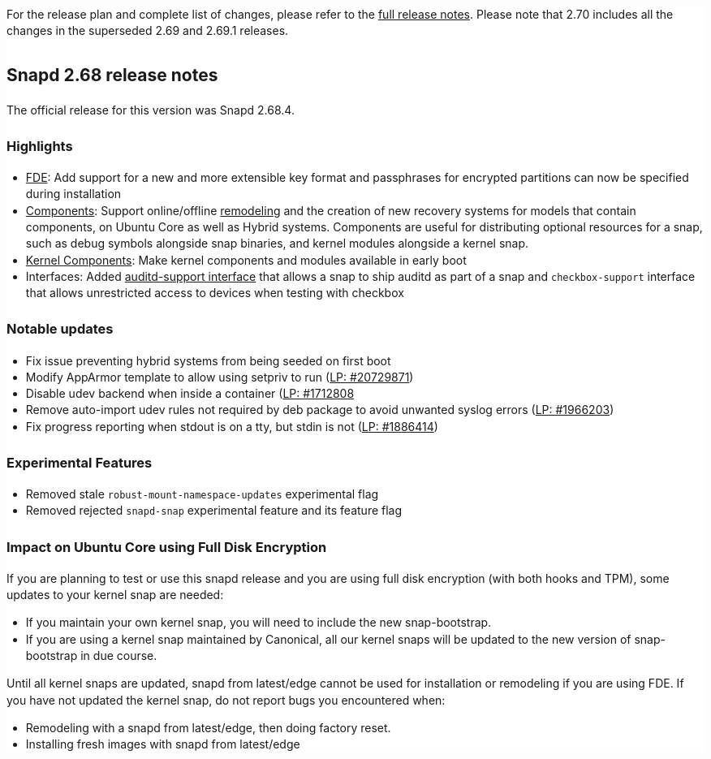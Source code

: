 For the release plan and complete list of changes, please refer to the [full release notes](https://forum.snapcraft.io/t/the-snapd-roadmap/1973). Please note that 2.70 includes all the changes in the superseded 2.69 and 2.69.1 releases.

## Snapd 2.68 release notes

The official release for this version was Snapd 2.68.4.

### Highlights

* [FDE](https://ubuntu.com/core/docs/full-disk-encryption): Add support for a new and more extensible key format and passphrases for encrypted partitions can now be specified during installation
* [Components](https://snapcraft.io/docs/components): Support online/offline [remodeling](https://ubuntu.com/core/docs/remodelling) and the creation of new recovery systems for models that contain components, on Ubuntu Core as well as Hybrid systems. Components are useful for distributing optional resources for a snap, such as debug symbols alongside snap binaries, and kernel modules alongside a kernel snap.
* [Kernel Components](https://canonical-snapcraft.readthedocs-hosted.com/en/stable/reference/components.html): Make kernel components and modules available in early boot
* Interfaces: Added [auditd-support interface](https://snapcraft.io/docs/auditd-support-interface) that allows a snap to ship auditd as part of a snap and `checkbox-support` interface that allows unrestricted access to devices when testing with checkbox

### Notable updates
* Fix issue preventing hybrid systems from being seeded on first boot
* Modify AppArmor template to allow using setpriv to run ([LP: #20729871](https://bugs.launchpad.net/snapd/+bug/2072987))
* Disable udev backend when inside a container ([LP: #1712808](https://bugs.launchpad.net/snapd/+bug/1712808)
* Remove auto-import udev rules not required by deb package to avoid unwanted syslog errors ([LP: #1966203](https://bugs.launchpad.net/snapd/+bug/1966203))
* Fix progress reporting when stdout is on a tty, but stdin is not ([LP: #1886414](https://bugs.launchpad.net/ubuntu/+source/chromium-browser/+bug/1886414))

### Experimental Features
* Removed stale `robust-mount-namespace-updates` experimental flag
* Removed rejected `snapd-snap` experimental feature and its feature flag

### Impact on Ubuntu Core using Full Disk Encryption

If you are planning to test or use this snapd release and you are using full disk encryption (with both hooks and TPM), some updates to your kernel snap are needed:
* If you maintain your own kernel snap, you will need to include the new snap-bootstrap.
* If you are using a kernel snap maintained by Canonical, all our kernel snaps will be updated to the new version of snap-bootstrap in due course.

Until all kernel snaps are updated, snapd from latest/edge cannot be used for installation or remodeling if you are using FDE. If you have not updated the kernel snap, do not report bugs you encountered when:
* Remodeling with a snapd from latest/edge, then doing factory reset.
* Installing fresh images with snapd from latest/edge
